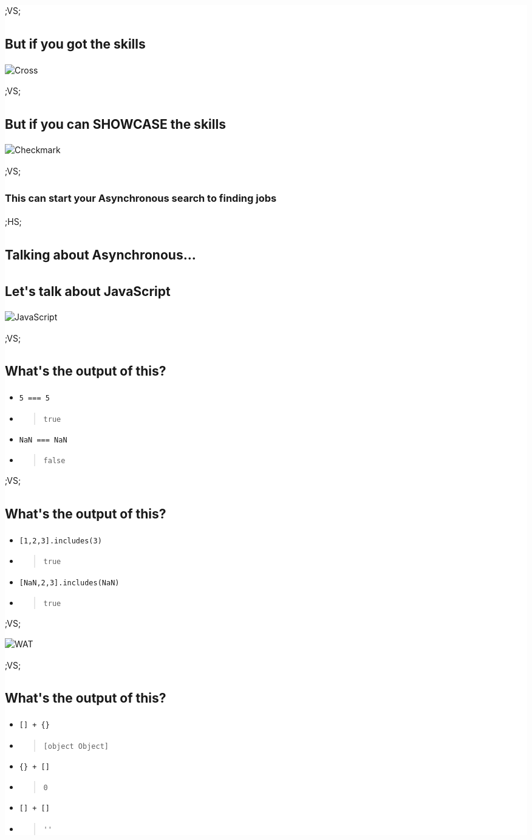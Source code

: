 ;VS;

## But if you got the skills

![Cross](assets/images/cross.png) 

;VS;

## But if you can SHOWCASE the skills

![Checkmark](assets/images/checkmark.png) 

;VS;

### This can start your Asynchronous search to finding jobs

;HS;

## Talking about Asynchronous...

## Let's talk about JavaScript 

![JavaScript](assets/images/javascript.png) 

;VS;

## What's the output of this?

- `5 === 5` 
- > `true` 
- `NaN === NaN`  
- > `false` 

;VS;


## What's the output of this?

- `[1,2,3].includes(3)` 
- > `true` 
- `[NaN,2,3].includes(NaN)`  
- > `true` 

;VS;


![WAT](https://i.kym-cdn.com/photos/images/newsfeed/000/214/265/1201133266390.jpg) 

;VS;

## What's the output of this?
- `[] + {}`  
- > `[object Object]`  
- `{} + []`  
- > `0`  
- `[] + []`  
- > `''`  
